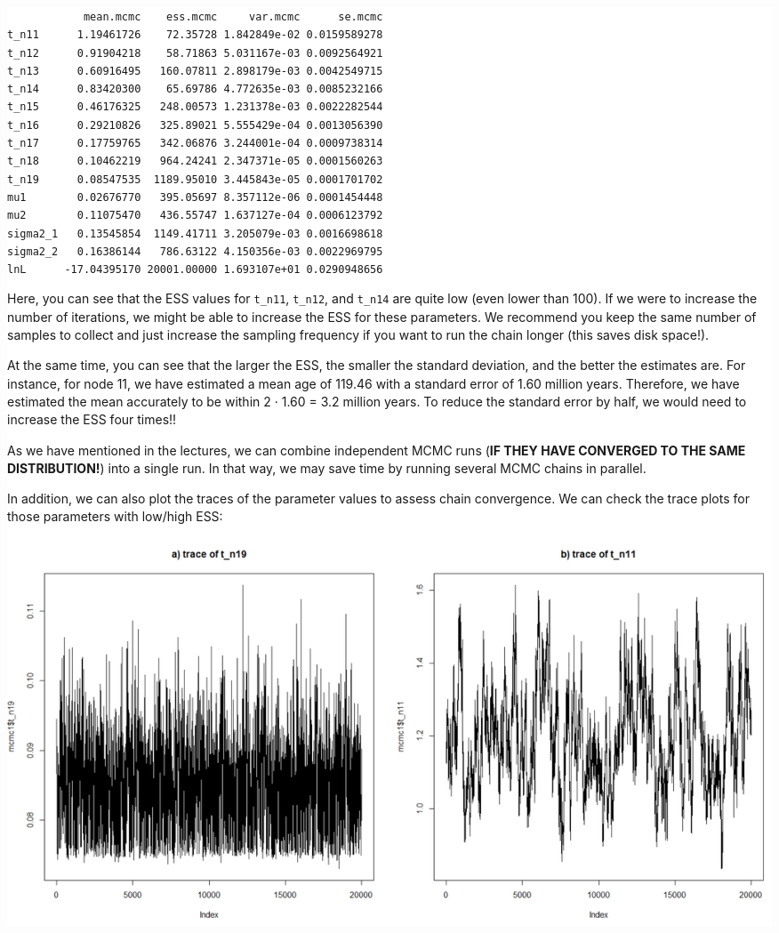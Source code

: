 ```
            mean.mcmc    ess.mcmc     var.mcmc      se.mcmc
t_n11      1.19461726    72.35728 1.842849e-02 0.0159589278
t_n12      0.91904218    58.71863 5.031167e-03 0.0092564921
t_n13      0.60916495   160.07811 2.898179e-03 0.0042549715
t_n14      0.83420300    65.69786 4.772635e-03 0.0085232166
t_n15      0.46176325   248.00573 1.231378e-03 0.0022282544
t_n16      0.29210826   325.89021 5.555429e-04 0.0013056390
t_n17      0.17759765   342.06876 3.244001e-04 0.0009738314
t_n18      0.10462219   964.24241 2.347371e-05 0.0001560263
t_n19      0.08547535  1189.95010 3.445843e-05 0.0001701702
mu1        0.02676770   395.05697 8.357112e-06 0.0001454448
mu2        0.11075470   436.55747 1.637127e-04 0.0006123792
sigma2_1   0.13545854  1149.41711 3.205079e-03 0.0016698618
sigma2_2   0.16386144   786.63122 4.150356e-03 0.0022969795
lnL      -17.04395170 20001.00000 1.693107e+01 0.0290948656
```

Here, you can see that the ESS values for `t_n11`, `t_n12`, and `t_n14` are quite low (even lower than 100).
If we were to increase the number of iterations, we might be able to increase the ESS for these 
parameters. We recommend you keep the same number of samples to 
collect and just increase the sampling frequency if you want to run the chain longer (this saves disk space!).

At the same time, you can see that the larger the ESS, the smaller the standard deviation, and 
the better the estimates are. For instance, for node 11, we have estimated a mean age of 119.46 with 
a standard error of 1.60 million years. Therefore, we have estimated 
the mean accurately to be within 2 · 1.60 = 3.2 million years. To reduce the standard error by half, we 
would need to increase the ESS four times!!

As we have mentioned in the lectures, we can combine independent MCMC runs (**IF THEY HAVE CONVERGED TO THE SAME DISTRIBUTION!**)
into a single run. In that way, we may save time by running several MCMC chains 
in parallel.

In addition, we can also plot the traces of the parameter values to assess chain convergence.
We can check the trace plots for those parameters with low/high ESS:



![im0](../../../figs/figs_MCMCtree/fig3b.png)